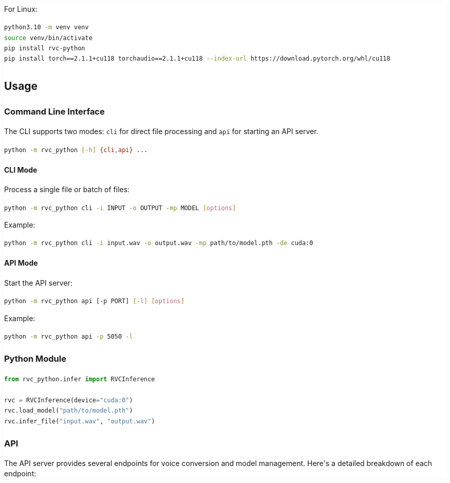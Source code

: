 For Linux:
```bash
python3.10 -m venv venv
source venv/bin/activate
pip install rvc-python
pip install torch==2.1.1+cu118 torchaudio==2.1.1+cu118 --index-url https://download.pytorch.org/whl/cu118
```

## Usage

### Command Line Interface

The CLI supports two modes: `cli` for direct file processing and `api` for starting an API server.

```bash
python -m rvc_python [-h] {cli,api} ...
```

#### CLI Mode
Process a single file or batch of files:

```bash
python -m rvc_python cli -i INPUT -o OUTPUT -mp MODEL [options]
```

Example:
```bash
python -m rvc_python cli -i input.wav -o output.wav -mp path/to/model.pth -de cuda:0
```

#### API Mode
Start the API server:

```bash
python -m rvc_python api [-p PORT] [-l] [options]
```

Example:
```bash
python -m rvc_python api -p 5050 -l
```

### Python Module

```python
from rvc_python.infer import RVCInference

rvc = RVCInference(device="cuda:0")
rvc.load_model("path/to/model.pth")
rvc.infer_file("input.wav", "output.wav")
```

### API

The API server provides several endpoints for voice conversion and model management. Here's a detailed breakdown of each endpoint:
